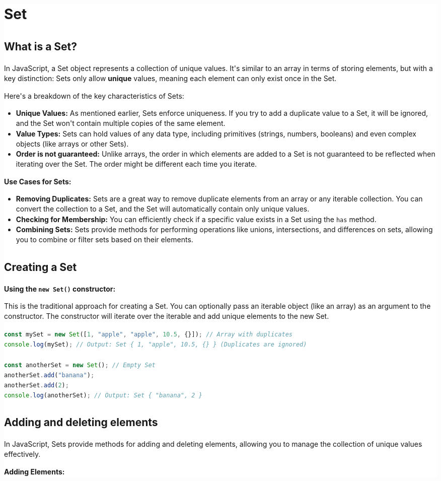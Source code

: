 # Set

## What is a Set?

In JavaScript, a Set object represents a collection of unique values. It's similar to an array in terms of storing elements, but with a key distinction: Sets only allow **unique** values, meaning each element can only exist once in the Set.

Here's a breakdown of the key characteristics of Sets:

- **Unique Values:** As mentioned earlier, Sets enforce uniqueness. If you try to add a duplicate value to a Set, it will be ignored, and the Set won't contain multiple copies of the same element.
- **Value Types:** Sets can hold values of any data type, including primitives (strings, numbers, booleans) and even complex objects (like arrays or other Sets).
- **Order is not guaranteed:** Unlike arrays, the order in which elements are added to a Set is not guaranteed to be reflected when iterating over the Set. The order might be different each time you iterate.

**Use Cases for Sets:**

- **Removing Duplicates:** Sets are a great way to remove duplicate elements from an array or any iterable collection. You can convert the collection to a Set, and the Set will automatically contain only unique values.
- **Checking for Membership:** You can efficiently check if a specific value exists in a Set using the `has` method.
- **Combining Sets:** Sets provide methods for performing operations like unions, intersections, and differences on sets, allowing you to combine or filter sets based on their elements.

## Creating a Set

**Using the `new Set()` constructor:**

This is the traditional approach for creating a Set. You can optionally pass an iterable object (like an array) as an argument to the constructor. The constructor will iterate over the iterable and add unique elements to the new Set.

```javascript
const mySet = new Set([1, "apple", "apple", 10.5, {}]); // Array with duplicates
console.log(mySet); // Output: Set { 1, "apple", 10.5, {} } (Duplicates are ignored)

const anotherSet = new Set(); // Empty Set
anotherSet.add("banana");
anotherSet.add(2);
console.log(anotherSet); // Output: Set { "banana", 2 }
```

## Adding and deleting elements

In JavaScript, Sets provide methods for adding and deleting elements, allowing you to manage the collection of unique values effectively.

**Adding Elements:**
